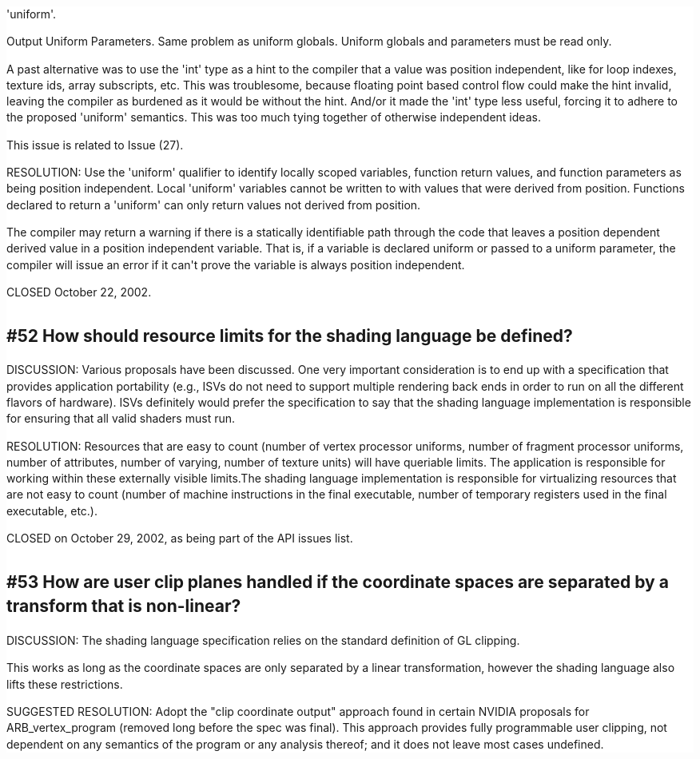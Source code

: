 'uniform'.

Output Uniform Parameters. Same problem as uniform globals. Uniform globals and parameters must be read only.

A past alternative was to use the 'int' type as a hint to the compiler that a value was position independent, like for loop indexes, texture ids, array subscripts, etc. This was troublesome, because floating point based control flow could make the hint invalid, leaving the compiler as burdened as it would be without the hint. And/or it made the 'int' type less useful, forcing it to adhere to the proposed 'uniform' semantics. This was too much tying together of otherwise independent ideas.

This issue is related to Issue (27).

RESOLUTION: Use the 'uniform' qualifier to identify locally scoped variables, function return values, and function parameters as being position independent. Local 'uniform' variables cannot be written to with values that were derived from position. Functions declared to return a 'uniform' can only return values not derived from position.

The compiler may return a warning if there is a statically identifiable path through the code that leaves a position dependent derived value in a position independent variable. That is, if a variable is declared uniform or passed to a uniform parameter, the compiler will issue an error if it can't prove the variable is always position independent.

CLOSED October 22, 2002.

## #52 How should resource limits for the shading language be defined?

DISCUSSION: Various proposals have been discussed. One very important consideration is to end up with a specification that provides application portability (e.g., ISVs do not need to support multiple rendering back ends in order to run on all the different flavors of hardware). ISVs definitely would prefer the specification to say that the shading language implementation is responsible for ensuring that all valid shaders must run.

RESOLUTION: Resources that are easy to count (number of vertex processor uniforms, number of fragment processor uniforms, number of attributes, number of varying, number of texture units) will have queriable limits. The application is responsible for working within these externally visible limits.The shading language implementation is responsible for virtualizing resources that are not easy to count (number of machine instructions in the final executable, number of temporary registers used in the final executable, etc.).

CLOSED on October 29, 2002, as being part of the API issues list.

## #53 How are user clip planes handled if the coordinate spaces are separated by a transform that is non-linear?

DISCUSSION: The shading language specification relies on the standard definition of GL clipping.

This works as long as the coordinate spaces are only separated by a linear transformation, however the shading language also lifts these restrictions.

SUGGESTED RESOLUTION: Adopt the "clip coordinate output" approach found in certain NVIDIA proposals for ARB_vertex_program (removed long before the spec was final). This approach provides fully programmable user clipping, not dependent on any semantics of the program or any analysis thereof; and it does not leave most cases undefined.
